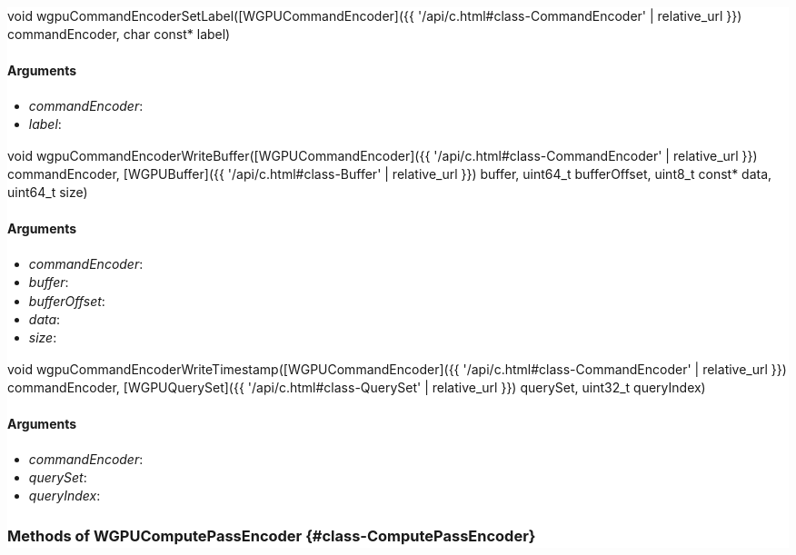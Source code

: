 <div class='method' markdown=1>

<div class='signature' markdown=1>

void wgpuCommandEncoderSetLabel([WGPUCommandEncoder]({{ '/api/c.html#class-CommandEncoder' | relative_url }}) commandEncoder, char const\* label)

</div>

#### Arguments

* *commandEncoder*: 
* *label*: 

</div>

<div class='method' markdown=1>

<div class='signature' markdown=1>

void wgpuCommandEncoderWriteBuffer([WGPUCommandEncoder]({{ '/api/c.html#class-CommandEncoder' | relative_url }}) commandEncoder, [WGPUBuffer]({{ '/api/c.html#class-Buffer' | relative_url }}) buffer, uint64_t bufferOffset, uint8_t const\* data, uint64_t size)

</div>

#### Arguments

* *commandEncoder*: 
* *buffer*: 
* *bufferOffset*: 
* *data*: 
* *size*: 

</div>

<div class='method' markdown=1>

<div class='signature' markdown=1>

void wgpuCommandEncoderWriteTimestamp([WGPUCommandEncoder]({{ '/api/c.html#class-CommandEncoder' | relative_url }}) commandEncoder, [WGPUQuerySet]({{ '/api/c.html#class-QuerySet' | relative_url }}) querySet, uint32_t queryIndex)

</div>

#### Arguments

* *commandEncoder*: 
* *querySet*: 
* *queryIndex*: 

</div>

</div>

<div class='object' markdown=1>

### Methods of WGPUComputePassEncoder {#class-ComputePassEncoder}
